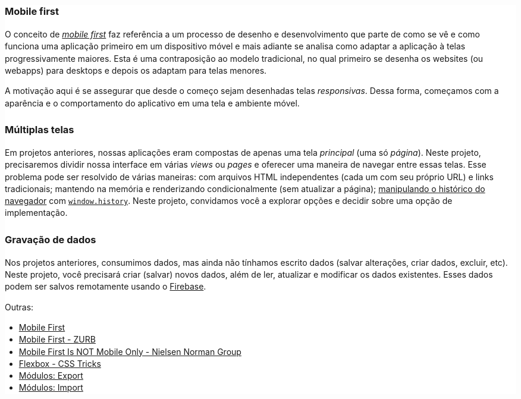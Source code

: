 ### Mobile first

O conceito de [_mobile
first_](https://tableless.com.br/mobile-first-a-arte-de-pensar-com-foco/) faz
referência a um processo de desenho e desenvolvimento que parte de como se vê e
como funciona uma aplicação primeiro em um dispositivo móvel e mais adiante se
analisa como adaptar a aplicação à telas progressivamente maiores. Esta é uma
contraposição ao modelo tradicional, no qual primeiro se desenha os websites (ou
webapps) para desktops e depois os adaptam para telas menores.

A motivação aqui é se assegurar que desde o começo sejam desenhadas telas
_responsivas_. Dessa forma, começamos com a aparência e o comportamento do
aplicativo em uma tela e ambiente móvel.

### Múltiplas telas

Em projetos anteriores, nossas aplicações eram compostas de apenas uma tela
_principal_ (uma só _página_). Neste projeto, precisaremos dividir nossa
interface em várias _views_ ou _pages_ e oferecer uma maneira de navegar entre
essas telas. Esse problema pode ser resolvido de várias maneiras: com arquivos
HTML independentes (cada um com seu próprio URL) e links tradicionais; mantendo
na memória e renderizando condicionalmente (sem atualizar a página);
[manipulando o histórico do
navegador](https://developer.mozilla.org/es/docs/DOM/Manipulando_el_historial_del_na_gador)
com
[`window.history`](https://developer.mozilla.org/es/docs/Web/API/Window/history).
Neste projeto, convidamos você a explorar opções e decidir sobre uma opção de
implementação.

### Gravação de dados

Nos projetos anteriores, consumimos dados, mas ainda não tínhamos escrito dados
(salvar alterações, criar dados, excluir, etc). Neste projeto, você precisará
criar (salvar) novos dados, além de ler, atualizar e modificar os dados
existentes. Esses dados podem ser salvos remotamente usando o
[Firebase](https://firebase.google.com/).

Outras:

* [Mobile
  First](https://tableless.com.br/mobile-first-a-arte-de-pensar-com-foco/)
* [Mobile First - ZURB](https://zurb.com/word/mobile-first)
* [Mobile First Is NOT Mobile Only - Nielsen Norman
  Group](https://www.nngroup.com/articles/mobile-first-not-mobile-only/)
* [Flexbox - CSS
  Tricks](https://css-tricks.com/snippets/css/a-guide-to-flexbox/)
* [Módulos:
  Export](https://developer.mozilla.org/pt-BR/docs/Web/JavaScript/Reference/Statements/export)
* [Módulos:
  Import](https://developer.mozilla.org/es/docs/Web/JavaScript/Referencia/Sentencias/import)
